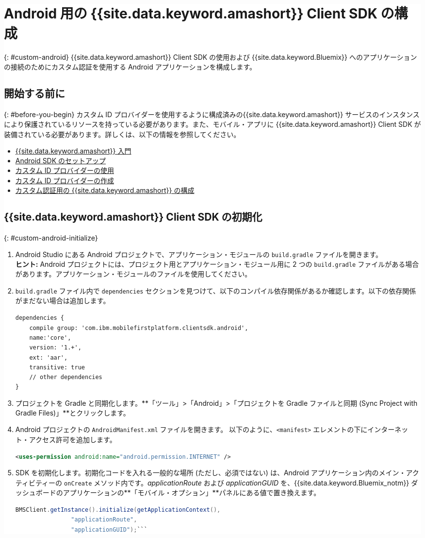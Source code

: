 # Android 用の {{site.data.keyword.amashort}} Client SDK の構成
{: #custom-android}
{{site.data.keyword.amashort}} Client SDK の使用および {{site.data.keyword.Bluemix}} へのアプリケーションの接続のためにカスタム認証を使用する Android アプリケーションを構成します。

## 開始する前に
{: #before-you-begin}
カスタム ID プロバイダーを使用するように構成済みの{{site.data.keyword.amashort}} サービスのインスタンスにより保護されているリソースを持っている必要があります。また、モバイル・アプリに {{site.data.keyword.amashort}} Client SDK が装備されている必要があります。詳しくは、以下の情報を参照してください。

 * [{{site.data.keyword.amashort}} 入門](getting-started.html)
 * [Android SDK のセットアップ](getting-started-android.html)
 * [カスタム ID プロバイダーの使用](custom-auth.html)
 * [カスタム ID プロバイダーの作成](custom-auth-identity-provider.html)
 * [カスタム認証用の {{site.data.keyword.amashort}} の構成 ](custom-auth-config-mca.html)


## {{site.data.keyword.amashort}} Client SDK の初期化
{: #custom-android-initialize}
1. Android Studio にある Android プロジェクトで、アプリケーション・モジュールの `build.gradle` ファイルを開きます。
<br/>**ヒント:** Android プロジェクトには、プロジェクト用とアプリケーション・モジュール用に 2 つの `build.gradle` ファイルがある場合があります。アプリケーション・モジュールのファイルを使用してください。

1. `build.gradle` ファイル内で `dependencies` セクションを見つけて、以下のコンパイル依存関係があるか確認します。以下の依存関係がまだない場合は追加します。

	```Gradle
	dependencies {
		compile group: 'com.ibm.mobilefirstplatform.clientsdk.android',    
        name:'core',
        version: '1.+',
        ext: 'aar',
        transitive: true
    	// other dependencies  
	}
	```

1. プロジェクトを Gradle と同期化します。**「ツール」>「Android」>「プロジェクトを Gradle ファイルと同期 (Sync Project with Gradle Files)」**とクリックします。

1. Android プロジェクトの `AndroidManifest.xml` ファイルを開きます。
以下のように、`<manifest>` エレメントの下にインターネット・アクセス許可を追加します。

	```XML
	<uses-permission android:name="android.permission.INTERNET" />
	```

1. SDK を初期化します。初期化コードを入れる一般的な場所 (ただし、必須ではない) は、Android アプリケーション内のメイン・アクティビティーの `onCreate` メソッド内です。*applicationRoute* および *applicationGUID* を、{{site.data.keyword.Bluemix_notm}} ダッシュボードのアプリケーションの**「モバイル・オプション」**パネルにある値で置き換えます。

	```Java
	BMSClient.getInstance().initialize(getApplicationContext(),
					"applicationRoute",
					"applicationGUID");```
